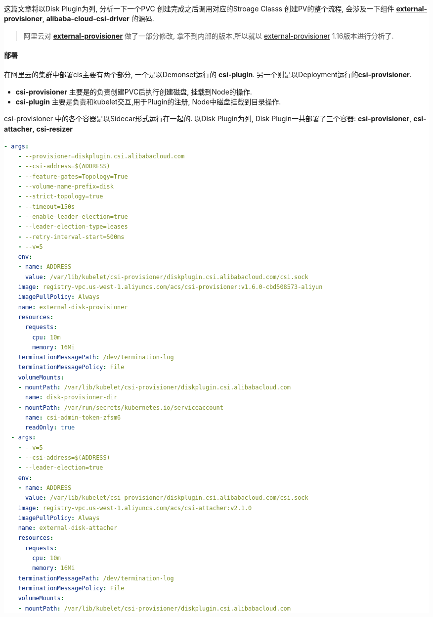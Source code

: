 这篇文章将以Disk Plugin为列, 分析一下一个PVC 创建完成之后调用对应的Stroage Classs 创建PV的整个流程, 会涉及一下组件 **[external-provisioner](https://github.com/kubernetes-csi/external-provisioner)**,  **[alibaba-cloud-csi-driver](https://github.com/kubernetes-sigs/alibaba-cloud-csi-driver)** 的源码.

> 阿里云对 **[external-provisioner](https://github.com/kubernetes-csi/external-provisioner)** 做了一部分修改, 拿不到内部的版本,所以就以 [external-provisioner](https://github.com/kubernetes-csi/external-provisioner) 1.16版本进行分析了.

#### 部署

在阿里云的集群中部署cis主要有两个部分, 一个是以Demonset运行的 **csi-plugin**. 另一个则是以Deployment运行的**csi-provisioner**. 

- **csi-provisioner** 主要是的负责创建PVC后执行创建磁盘, 挂载到Node的操作.
- **csi-plugin** 主要是负责和kubelet交互,用于Plugin的注册, Node中磁盘挂载到目录操作.

csi-provisioner 中的各个容器是以Sidecar形式运行在一起的.  以Disk Plugin为列, Disk Plugin一共部署了三个容器: **csi-provisioner**, **csi-attacher**, **csi-resizer**

```yaml
- args:
    - --provisioner=diskplugin.csi.alibabacloud.com
    - --csi-address=$(ADDRESS)
    - --feature-gates=Topology=True
    - --volume-name-prefix=disk
    - --strict-topology=true
    - --timeout=150s
    - --enable-leader-election=true
    - --leader-election-type=leases
    - --retry-interval-start=500ms
    - --v=5
    env:
    - name: ADDRESS
      value: /var/lib/kubelet/csi-provisioner/diskplugin.csi.alibabacloud.com/csi.sock
    image: registry-vpc.us-west-1.aliyuncs.com/acs/csi-provisioner:v1.6.0-cbd508573-aliyun
    imagePullPolicy: Always
    name: external-disk-provisioner
    resources:
      requests:
        cpu: 10m
        memory: 16Mi
    terminationMessagePath: /dev/termination-log
    terminationMessagePolicy: File
    volumeMounts:
    - mountPath: /var/lib/kubelet/csi-provisioner/diskplugin.csi.alibabacloud.com
      name: disk-provisioner-dir
    - mountPath: /var/run/secrets/kubernetes.io/serviceaccount
      name: csi-admin-token-zfsm6
      readOnly: true
  - args:
    - --v=5
    - --csi-address=$(ADDRESS)
    - --leader-election=true
    env:
    - name: ADDRESS
      value: /var/lib/kubelet/csi-provisioner/diskplugin.csi.alibabacloud.com/csi.sock
    image: registry-vpc.us-west-1.aliyuncs.com/acs/csi-attacher:v2.1.0
    imagePullPolicy: Always
    name: external-disk-attacher
    resources:
      requests:
        cpu: 10m
        memory: 16Mi
    terminationMessagePath: /dev/termination-log
    terminationMessagePolicy: File
    volumeMounts:
    - mountPath: /var/lib/kubelet/csi-provisioner/diskplugin.csi.alibabacloud.com
```